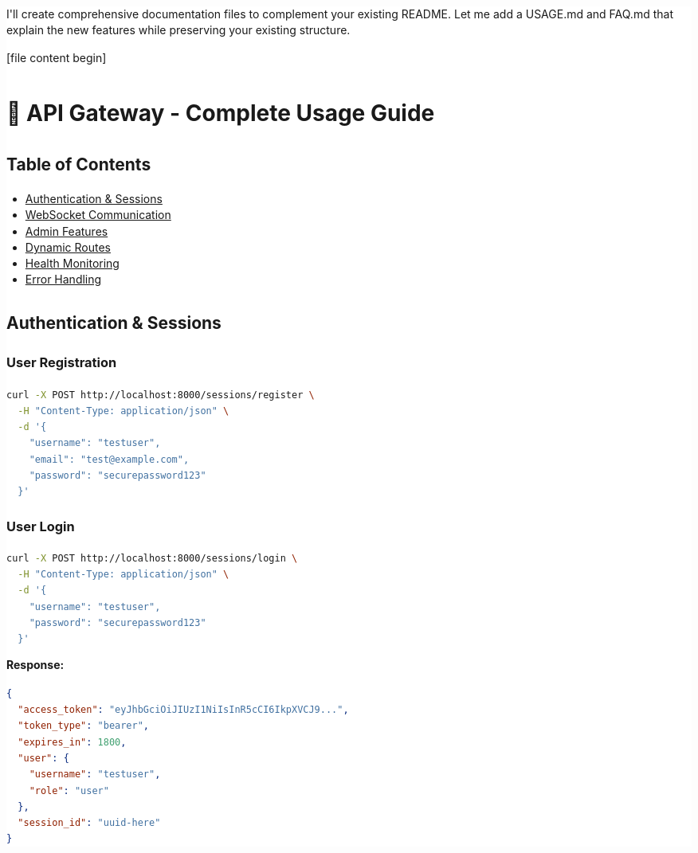 I'll create comprehensive documentation files to complement your existing README. Let me add a USAGE.md and FAQ.md that explain the new features while preserving your existing structure.

[file name]: USAGE.md
[file content begin]
# 🚀 API Gateway - Complete Usage Guide

## Table of Contents
- [Authentication & Sessions](#authentication--sessions)
- [WebSocket Communication](#websocket-communication)
- [Admin Features](#admin-features)
- [Dynamic Routes](#dynamic-routes)
- [Health Monitoring](#health-monitoring)
- [Error Handling](#error-handling)

## Authentication & Sessions

### User Registration
```bash
curl -X POST http://localhost:8000/sessions/register \
  -H "Content-Type: application/json" \
  -d '{
    "username": "testuser",
    "email": "test@example.com", 
    "password": "securepassword123"
  }'
```

### User Login
```bash
curl -X POST http://localhost:8000/sessions/login \
  -H "Content-Type: application/json" \
  -d '{
    "username": "testuser",
    "password": "securepassword123"
  }'
```

**Response:**
```json
{
  "access_token": "eyJhbGciOiJIUzI1NiIsInR5cCI6IkpXVCJ9...",
  "token_type": "bearer",
  "expires_in": 1800,
  "user": {
    "username": "testuser",
    "role": "user"
  },
  "session_id": "uuid-here"
}
```


[file name]: FAQ.md